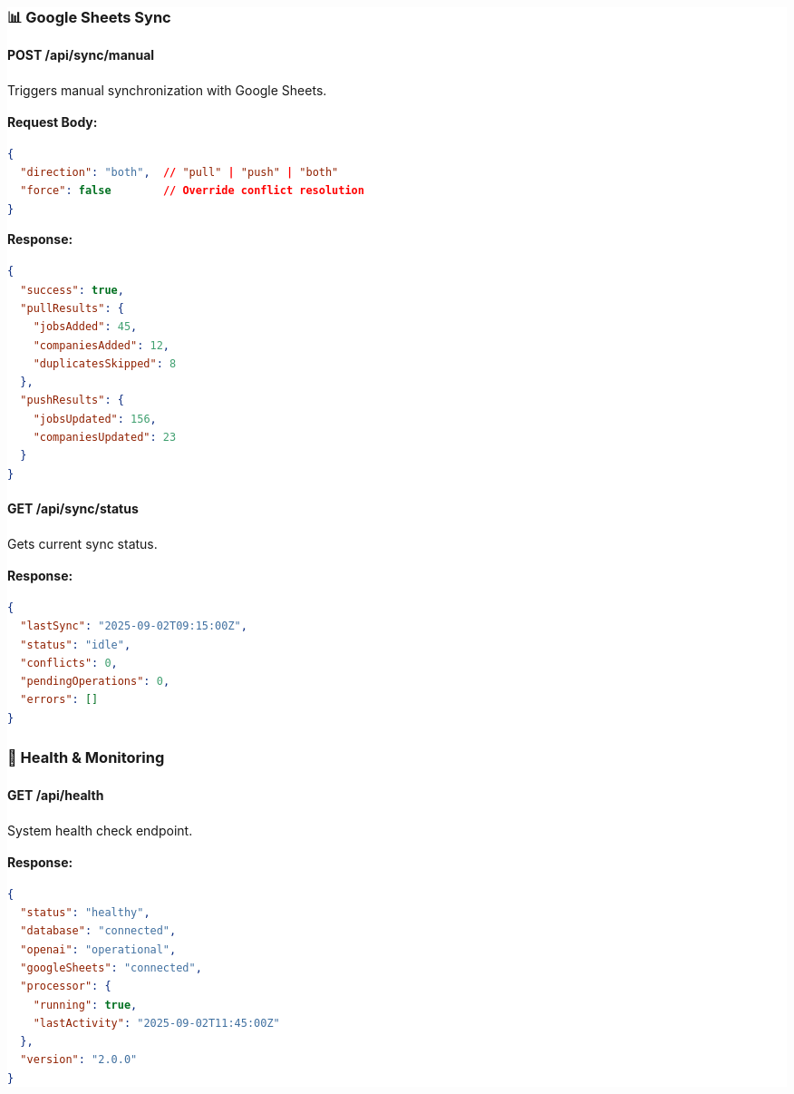 ### 📊 Google Sheets Sync

#### POST /api/sync/manual
Triggers manual synchronization with Google Sheets.

**Request Body:**
```json
{
  "direction": "both",  // "pull" | "push" | "both"
  "force": false        // Override conflict resolution
}
```

**Response:**
```json
{
  "success": true,
  "pullResults": {
    "jobsAdded": 45,
    "companiesAdded": 12,
    "duplicatesSkipped": 8
  },
  "pushResults": {
    "jobsUpdated": 156,
    "companiesUpdated": 23
  }
}
```

#### GET /api/sync/status
Gets current sync status.

**Response:**
```json
{
  "lastSync": "2025-09-02T09:15:00Z",
  "status": "idle",
  "conflicts": 0,
  "pendingOperations": 0,
  "errors": []
}
```

### 🏥 Health & Monitoring

#### GET /api/health
System health check endpoint.

**Response:**
```json
{
  "status": "healthy",
  "database": "connected",
  "openai": "operational",
  "googleSheets": "connected",
  "processor": {
    "running": true,
    "lastActivity": "2025-09-02T11:45:00Z"
  },
  "version": "2.0.0"
}
```
